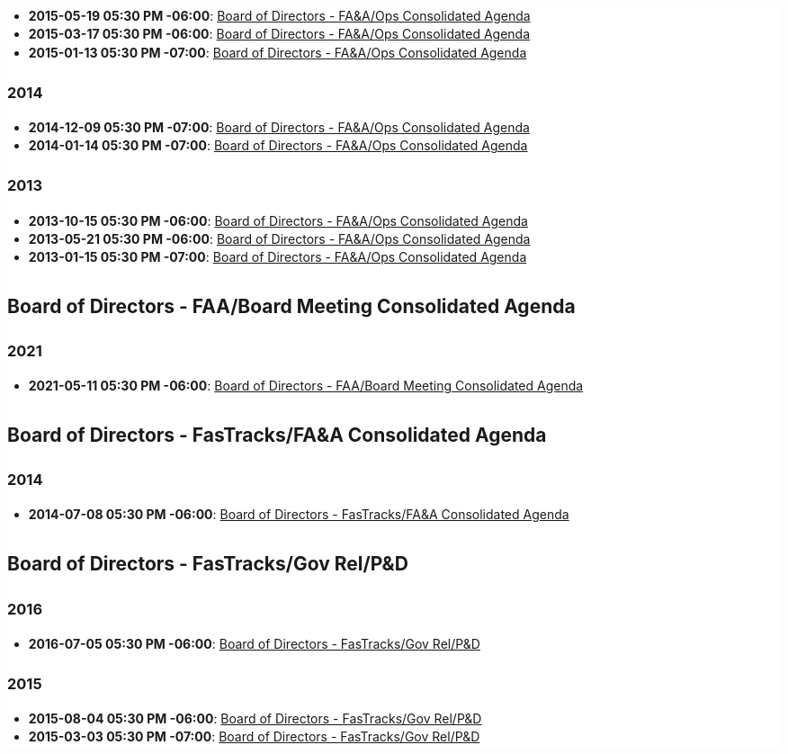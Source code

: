 - **2015-05-19 05:30 PM -06:00**: [Board of Directors - FA&A/Ops Consolidated Agenda](meetings/2292/details.md)
- **2015-03-17 05:30 PM -06:00**: [Board of Directors - FA&A/Ops Consolidated Agenda](meetings/2260/details.md)
- **2015-01-13 05:30 PM -07:00**: [Board of Directors - FA&A/Ops Consolidated Agenda](meetings/2240/details.md)

### 2014

- **2014-12-09 05:30 PM -07:00**: [Board of Directors - FA&A/Ops Consolidated Agenda](meetings/1991/details.md)
- **2014-01-14 05:30 PM -07:00**: [Board of Directors - FA&A/Ops Consolidated Agenda](meetings/1862/details.md)

### 2013

- **2013-10-15 05:30 PM -06:00**: [Board of Directors - FA&A/Ops Consolidated Agenda](meetings/1227/details.md)
- **2013-05-21 05:30 PM -06:00**: [Board of Directors - FA&A/Ops Consolidated Agenda](meetings/1172/details.md)
- **2013-01-15 05:30 PM -07:00**: [Board of Directors - FA&A/Ops Consolidated Agenda](meetings/1125/details.md)


## Board of Directors - FAA/Board Meeting Consolidated Agenda

### 2021

- **2021-05-11 05:30 PM -06:00**: [Board of Directors - FAA/Board Meeting Consolidated Agenda](meetings/3222/details.md)


## Board of Directors - FasTracks/FA&A Consolidated Agenda

### 2014

- **2014-07-08 05:30 PM -06:00**: [Board of Directors - FasTracks/FA&A Consolidated Agenda](meetings/2215/details.md)


## Board of Directors - FasTracks/Gov Rel/P&D

### 2016

- **2016-07-05 05:30 PM -06:00**: [Board of Directors - FasTracks/Gov Rel/P&D](meetings/2494/details.md)

### 2015

- **2015-08-04 05:30 PM -06:00**: [Board of Directors - FasTracks/Gov Rel/P&D](meetings/2335/details.md)
- **2015-03-03 05:30 PM -07:00**: [Board of Directors - FasTracks/Gov Rel/P&D](meetings/2256/details.md)
